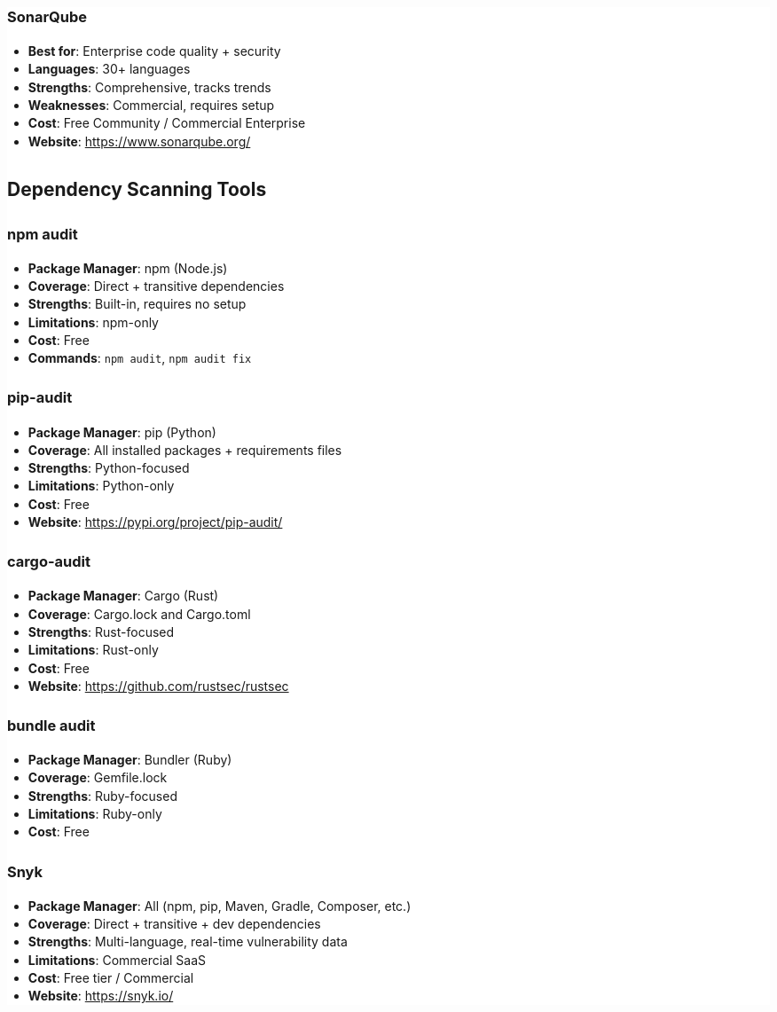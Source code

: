 ### SonarQube
- **Best for**: Enterprise code quality + security
- **Languages**: 30+ languages
- **Strengths**: Comprehensive, tracks trends
- **Weaknesses**: Commercial, requires setup
- **Cost**: Free Community / Commercial Enterprise
- **Website**: https://www.sonarqube.org/

## Dependency Scanning Tools

### npm audit
- **Package Manager**: npm (Node.js)
- **Coverage**: Direct + transitive dependencies
- **Strengths**: Built-in, requires no setup
- **Limitations**: npm-only
- **Cost**: Free
- **Commands**: `npm audit`, `npm audit fix`

### pip-audit
- **Package Manager**: pip (Python)
- **Coverage**: All installed packages + requirements files
- **Strengths**: Python-focused
- **Limitations**: Python-only
- **Cost**: Free
- **Website**: https://pypi.org/project/pip-audit/

### cargo-audit
- **Package Manager**: Cargo (Rust)
- **Coverage**: Cargo.lock and Cargo.toml
- **Strengths**: Rust-focused
- **Limitations**: Rust-only
- **Cost**: Free
- **Website**: https://github.com/rustsec/rustsec

### bundle audit
- **Package Manager**: Bundler (Ruby)
- **Coverage**: Gemfile.lock
- **Strengths**: Ruby-focused
- **Limitations**: Ruby-only
- **Cost**: Free

### Snyk
- **Package Manager**: All (npm, pip, Maven, Gradle, Composer, etc.)
- **Coverage**: Direct + transitive + dev dependencies
- **Strengths**: Multi-language, real-time vulnerability data
- **Limitations**: Commercial SaaS
- **Cost**: Free tier / Commercial
- **Website**: https://snyk.io/
